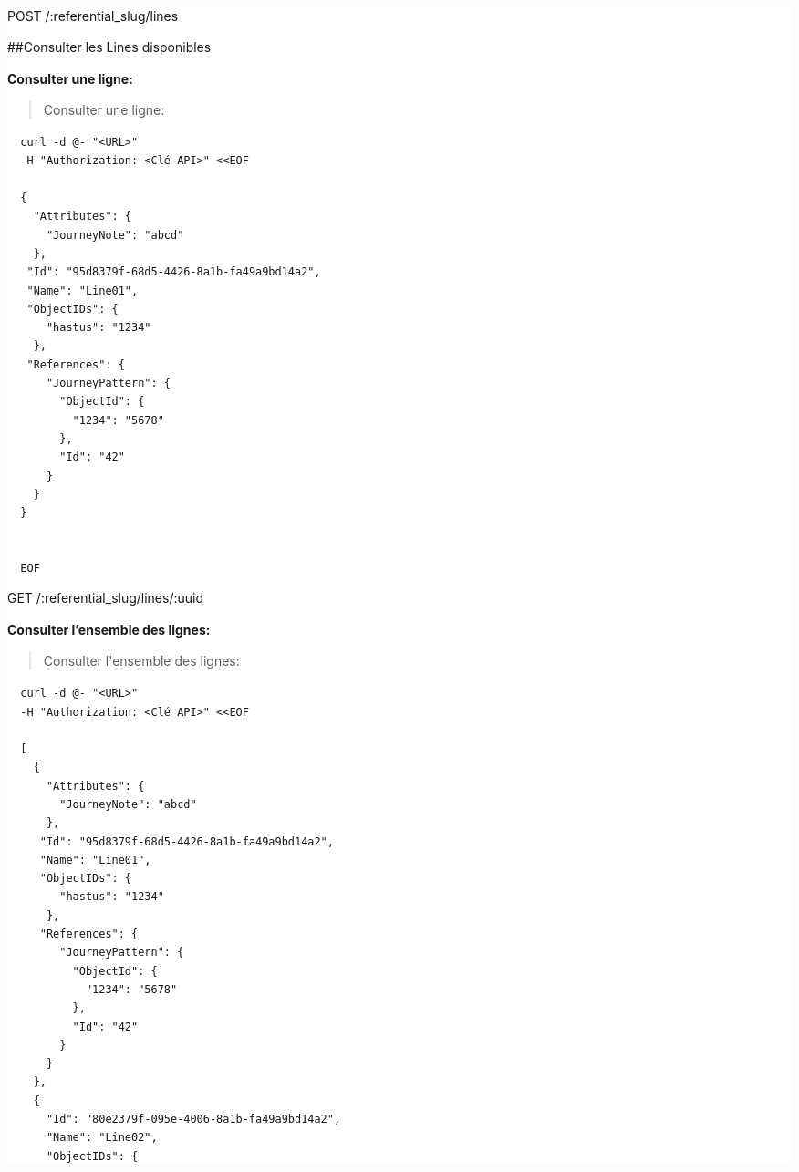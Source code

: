 POST /:referential_slug/lines

##Consulter les Lines disponibles

**Consulter une ligne:**

>Consulter une ligne:

```shell
  curl -d @- "<URL>"
  -H "Authorization: <Clé API>" <<EOF

  {
    "Attributes": {
      "JourneyNote": "abcd"
    },
   "Id": "95d8379f-68d5-4426-8a1b-fa49a9bd14a2",
   "Name": "Line01",
   "ObjectIDs": {
      "hastus": "1234"
    },
   "References": {
      "JourneyPattern": {
        "ObjectId": {
          "1234": "5678"
        },
        "Id": "42"
      }
    }
  }


  EOF
```

GET /:referential_slug/lines/:uuid

**Consulter l’ensemble des lignes:** 

>Consulter l'ensemble des lignes:

```shell
  curl -d @- "<URL>"
  -H "Authorization: <Clé API>" <<EOF

  [
    {
      "Attributes": {
        "JourneyNote": "abcd"
      },
     "Id": "95d8379f-68d5-4426-8a1b-fa49a9bd14a2",
     "Name": "Line01",
     "ObjectIDs": {
        "hastus": "1234"
      },
     "References": {
        "JourneyPattern": {
          "ObjectId": {
            "1234": "5678"
          },
          "Id": "42"
        }
      }
    },
    {
      "Id": "80e2379f-095e-4006-8a1b-fa49a9bd14a2",
      "Name": "Line02",
      "ObjectIDs": {
```